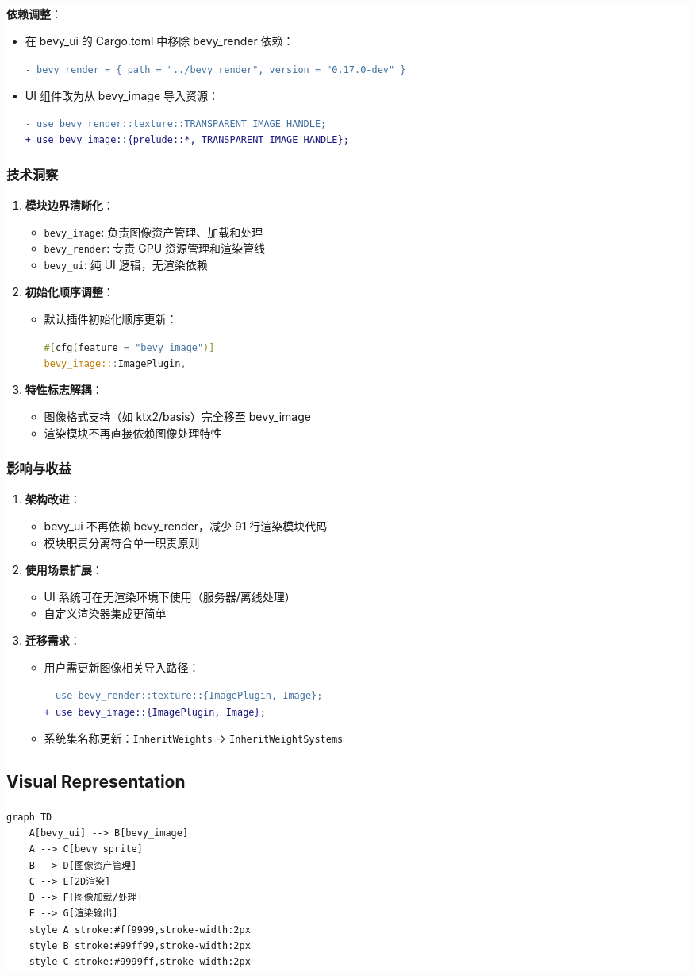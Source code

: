 **依赖调整**：
- 在 bevy_ui 的 Cargo.toml 中移除 bevy_render 依赖：
  ```diff
  - bevy_render = { path = "../bevy_render", version = "0.17.0-dev" }
  ```

- UI 组件改为从 bevy_image 导入资源：
  ```diff
  - use bevy_render::texture::TRANSPARENT_IMAGE_HANDLE;
  + use bevy_image::{prelude::*, TRANSPARENT_IMAGE_HANDLE};
  ```

### 技术洞察
1. **模块边界清晰化**：
   - `bevy_image`: 负责图像资产管理、加载和处理
   - `bevy_render`: 专责 GPU 资源管理和渲染管线
   - `bevy_ui`: 纯 UI 逻辑，无渲染依赖

2. **初始化顺序调整**：
   - 默认插件初始化顺序更新：
     ```rust
     #[cfg(feature = "bevy_image")]
     bevy_image:::ImagePlugin,
     ```

3. **特性标志解耦**：
   - 图像格式支持（如 ktx2/basis）完全移至 bevy_image
   - 渲染模块不再直接依赖图像处理特性

### 影响与收益
1. **架构改进**：
   - bevy_ui 不再依赖 bevy_render，减少 91 行渲染模块代码
   - 模块职责分离符合单一职责原则

2. **使用场景扩展**：
   - UI 系统可在无渲染环境下使用（服务器/离线处理）
   - 自定义渲染器集成更简单

3. **迁移需求**：
   - 用户需更新图像相关导入路径：
     ```diff
     - use bevy_render::texture::{ImagePlugin, Image};
     + use bevy_image::{ImagePlugin, Image};
     ```
   - 系统集名称更新：`InheritWeights` → `InheritWeightSystems`

## Visual Representation

```mermaid
graph TD
    A[bevy_ui] --> B[bevy_image]
    A --> C[bevy_sprite]
    B --> D[图像资产管理]
    C --> E[2D渲染]
    D --> F[图像加载/处理]
    E --> G[渲染输出]
    style A stroke:#ff9999,stroke-width:2px
    style B stroke:#99ff99,stroke-width:2px
    style C stroke:#9999ff,stroke-width:2px
```

